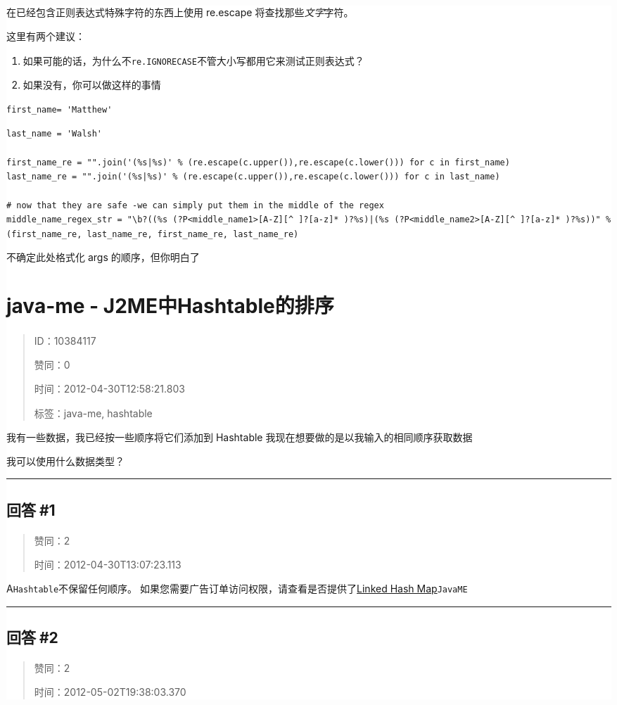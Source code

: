 在已经包含正则表达式特殊字符的东西上使用 re.escape 将查找那些*文字*字符。

这里有两个建议：

1.  如果可能的话，为什么不`re.IGNORECASE`不管大小写都用它来测试正则表达式？

2.  如果没有，你可以做这样的事情

`first_name= 'Matthew'`

```
last_name = 'Walsh'

first_name_re = "".join('(%s|%s)' % (re.escape(c.upper()),re.escape(c.lower())) for c in first_name)
last_name_re = "".join('(%s|%s)' % (re.escape(c.upper()),re.escape(c.lower())) for c in last_name)

# now that they are safe -we can simply put them in the middle of the regex
middle_name_regex_str = "\b?((%s (?P<middle_name1>[A-Z][^ ]?[a-z]* )?%s)|(%s (?P<middle_name2>[A-Z][^ ]?[a-z]* )?%s))" % (first_name_re, last_name_re, first_name_re, last_name_re) 
```

不确定此处格式化 args 的顺序，但你明白了

# java-me - J2ME中Hashtable的排序

> ID：10384117
> 
> 赞同：0
> 
> 时间：2012-04-30T12:58:21.803
> 
> 标签：java-me, hashtable

我有一些数据，我已经按一些顺序将它们添加到 Hashtable 我现在想要做的是以我输入的相同顺序获取数据

我可以使用什么数据类型？

* * *

## 回答 #1

> 赞同：2
> 
> 时间：2012-04-30T13:07:23.113

A`Hashtable`不保留任何顺序。
如果您需要广告订单访问权限，请查看是否提供了[Linked Hash Map](http://docs.oracle.com/javase/1.4.2/docs/api/java/util/LinkedHashMap.html "LinkedHashMap")`JavaME`

* * *

## 回答 #2

> 赞同：2
> 
> 时间：2012-05-02T19:38:03.370
